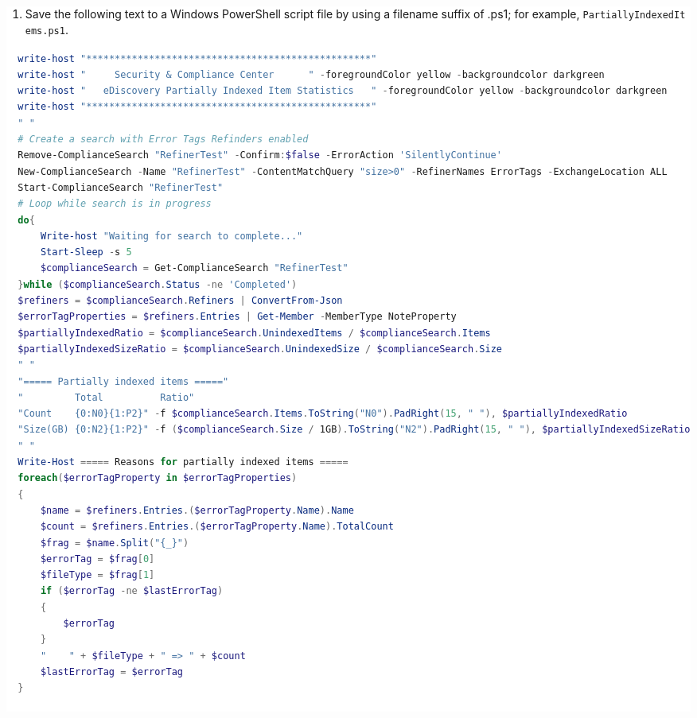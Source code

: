 1. Save the following text to a Windows PowerShell script file by using a filename suffix of .ps1; for example, `PartiallyIndexedItems.ps1`.

```powershell
  write-host "**************************************************"
  write-host "     Security & Compliance Center      " -foregroundColor yellow -backgroundcolor darkgreen
  write-host "   eDiscovery Partially Indexed Item Statistics   " -foregroundColor yellow -backgroundcolor darkgreen
  write-host "**************************************************"
  " " 
  # Create a search with Error Tags Refinders enabled
  Remove-ComplianceSearch "RefinerTest" -Confirm:$false -ErrorAction 'SilentlyContinue'
  New-ComplianceSearch -Name "RefinerTest" -ContentMatchQuery "size>0" -RefinerNames ErrorTags -ExchangeLocation ALL
  Start-ComplianceSearch "RefinerTest"
  # Loop while search is in progress
  do{
      Write-host "Waiting for search to complete..."
      Start-Sleep -s 5
      $complianceSearch = Get-ComplianceSearch "RefinerTest"
  }while ($complianceSearch.Status -ne 'Completed')
  $refiners = $complianceSearch.Refiners | ConvertFrom-Json
  $errorTagProperties = $refiners.Entries | Get-Member -MemberType NoteProperty
  $partiallyIndexedRatio = $complianceSearch.UnindexedItems / $complianceSearch.Items
  $partiallyIndexedSizeRatio = $complianceSearch.UnindexedSize / $complianceSearch.Size
  " "
  "===== Partially indexed items ====="
  "         Total          Ratio"
  "Count    {0:N0}{1:P2}" -f $complianceSearch.Items.ToString("N0").PadRight(15, " "), $partiallyIndexedRatio
  "Size(GB) {0:N2}{1:P2}" -f ($complianceSearch.Size / 1GB).ToString("N2").PadRight(15, " "), $partiallyIndexedSizeRatio
  " "
  Write-Host ===== Reasons for partially indexed items =====
  foreach($errorTagProperty in $errorTagProperties)
  {
      $name = $refiners.Entries.($errorTagProperty.Name).Name
      $count = $refiners.Entries.($errorTagProperty.Name).TotalCount
      $frag = $name.Split("{_}")
      $errorTag = $frag[0]
      $fileType = $frag[1]
      if ($errorTag -ne $lastErrorTag)
      {
          $errorTag
      }
      "    " + $fileType + " => " + $count
      $lastErrorTag = $errorTag
  }
  
```
